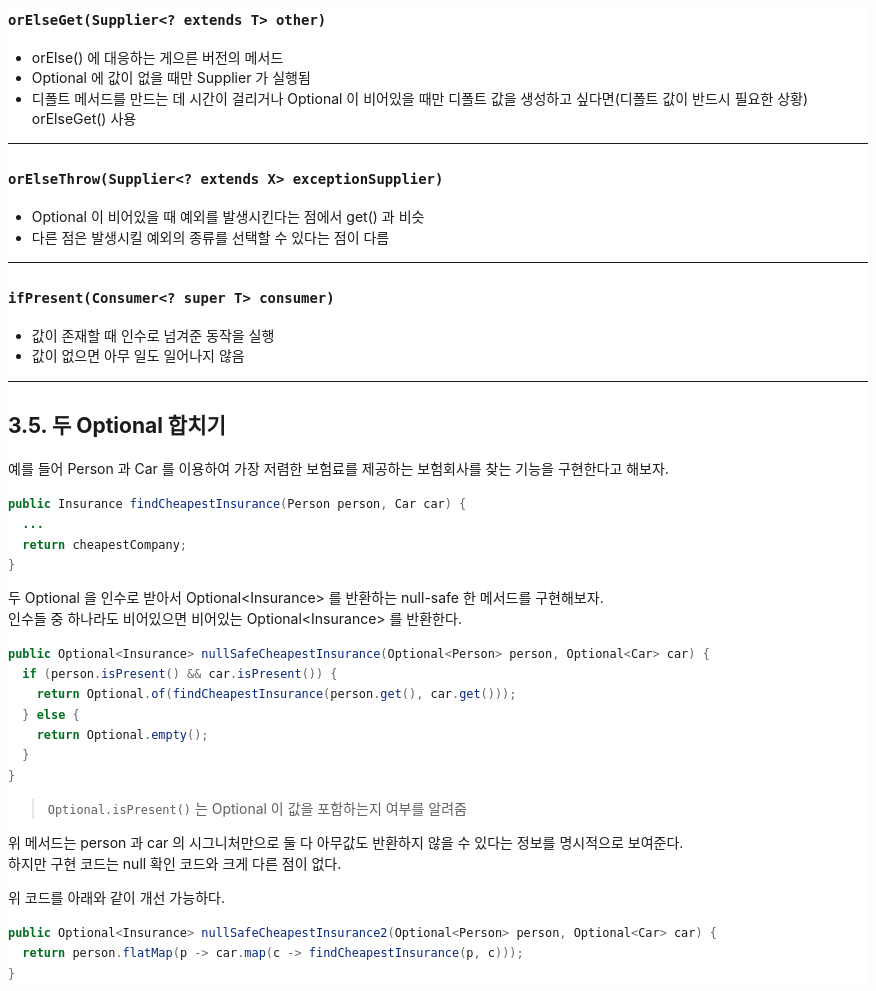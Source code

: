 ### `orElseGet(Supplier<? extends T> other)`

- orElse() 에 대응하는 게으른 버전의 메서드
- Optional 에 값이 없을 때만 Supplier 가 실행됨
- 디폴트 메서드를 만드는 데 시간이 걸리거나 Optional 이 비어있을 때만 디폴트 값을 생성하고 싶다면(디폴트 값이 반드시 필요한 상황) orElseGet() 사용

---

### `orElseThrow(Supplier<? extends X> exceptionSupplier)`

- Optional 이 비어있을 때 예외를 발생시킨다는 점에서 get() 과 비슷
- 다른 점은 발생시킬 예외의 종류를 선택할 수 있다는 점이 다름

---

### `ifPresent(Consumer<? super T> consumer)`

- 값이 존재할 때 인수로 넘겨준 동작을 실행
- 값이 없으면 아무 일도 일어나지 않음

---

## 3.5. 두 Optional 합치기

예를 들어 Person 과 Car 를 이용하여 가장 저렴한 보험료를 제공하는 보험회사를 찾는 기능을 구현한다고 해보자.

```java
public Insurance findCheapestInsurance(Person person, Car car) {
  ...
  return cheapestCompany;
}
```

두 Optional 을 인수로 받아서 Optional\<Insurance\> 를 반환하는 null-safe 한 메서드를 구현해보자.  
인수들 중 하나라도 비어있으면 비어있는 Optional\<Insurance\> 를 반환한다.

```java
public Optional<Insurance> nullSafeCheapestInsurance(Optional<Person> person, Optional<Car> car) {
  if (person.isPresent() && car.isPresent()) {
    return Optional.of(findCheapestInsurance(person.get(), car.get()));
  } else {
    return Optional.empty();
  }
}
```

> `Optional.isPresent()` 는 Optional 이 값을 포함하는지 여부를 알려줌

위 메서드는 person 과 car 의 시그니처만으로 둘 다 아무값도 반환하지 않을 수 있다는 정보를 명시적으로 보여준다.  
하지만 구현 코드는 null 확인 코드와 크게 다른 점이 없다.

위 코드를 아래와 같이 개선 가능하다.

```java
public Optional<Insurance> nullSafeCheapestInsurance2(Optional<Person> person, Optional<Car> car) {
  return person.flatMap(p -> car.map(c -> findCheapestInsurance(p, c)));
}
```
